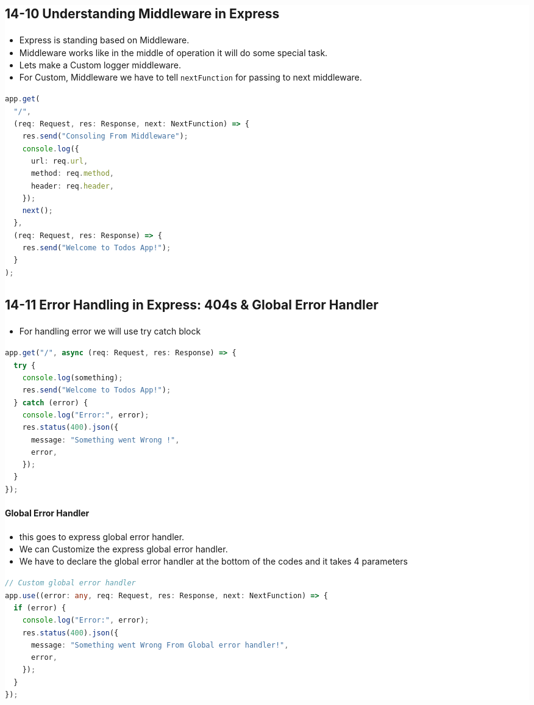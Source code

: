 ## 14-10 Understanding Middleware in Express

- Express is standing based on Middleware.
- Middleware works like in the middle of operation it will do some special task.
- Lets make a Custom logger middleware.
- For Custom, Middleware we have to tell `nextFunction` for passing to next middleware.

```ts
app.get(
  "/",
  (req: Request, res: Response, next: NextFunction) => {
    res.send("Consoling From Middleware");
    console.log({
      url: req.url,
      method: req.method,
      header: req.header,
    });
    next();
  },
  (req: Request, res: Response) => {
    res.send("Welcome to Todos App!");
  }
);
```

## 14-11 Error Handling in Express: 404s & Global Error Handler

- For handling error we will use try catch block

```ts
app.get("/", async (req: Request, res: Response) => {
  try {
    console.log(something);
    res.send("Welcome to Todos App!");
  } catch (error) {
    console.log("Error:", error);
    res.status(400).json({
      message: "Something went Wrong !",
      error,
    });
  }
});
```

#### Global Error Handler

- this goes to express global error handler.
- We can Customize the express global error handler.
- We have to declare the global error handler at the bottom of the codes and it takes 4 parameters

```ts
// Custom global error handler
app.use((error: any, req: Request, res: Response, next: NextFunction) => {
  if (error) {
    console.log("Error:", error);
    res.status(400).json({
      message: "Something went Wrong From Global error handler!",
      error,
    });
  }
});
```
